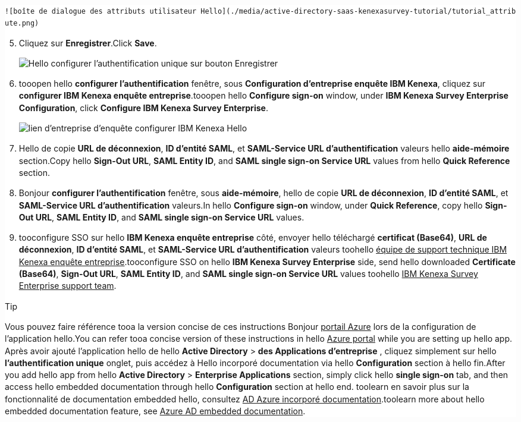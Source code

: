     ![boîte de dialogue des attributs utilisateur Hello](./media/active-directory-saas-kenexasurvey-tutorial/tutorial_attribute.png) 

5. <span data-ttu-id="3cb6c-166">Cliquez sur **Enregistrer**.</span><span class="sxs-lookup"><span data-stu-id="3cb6c-166">Click **Save**.</span></span>

    ![Hello configurer l’authentification unique sur bouton Enregistrer](./media/active-directory-saas-kenexasurvey-tutorial/tutorial_general_400.png)

6. <span data-ttu-id="3cb6c-168">tooopen hello **configurer l’authentification** fenêtre, sous **Configuration d’entreprise enquête IBM Kenexa**, cliquez sur **configurer IBM Kenexa enquête entreprise**.</span><span class="sxs-lookup"><span data-stu-id="3cb6c-168">tooopen hello **Configure sign-on** window, under **IBM Kenexa Survey Enterprise Configuration**, click **Configure IBM Kenexa Survey Enterprise**.</span></span> 
 
    ![lien d’entreprise d’enquête configurer IBM Kenexa Hello](./media/active-directory-saas-kenexasurvey-tutorial/tutorial_kenexasurvey_configure.png)

7. <span data-ttu-id="3cb6c-170">Hello de copie **URL de déconnexion**, **ID d’entité SAML**, et **SAML-Service URL d’authentification** valeurs hello **aide-mémoire** section.</span><span class="sxs-lookup"><span data-stu-id="3cb6c-170">Copy hello **Sign-Out URL**, **SAML Entity ID**, and **SAML single sign-on Service URL** values from hello **Quick Reference** section.</span></span>

8. <span data-ttu-id="3cb6c-171">Bonjour **configurer l’authentification** fenêtre, sous **aide-mémoire**, hello de copie **URL de déconnexion**, **ID d’entité SAML**, et  **SAML-Service URL d’authentification** valeurs.</span><span class="sxs-lookup"><span data-stu-id="3cb6c-171">In hello **Configure sign-on** window, under **Quick Reference**, copy hello **Sign-Out URL**, **SAML Entity ID**, and **SAML single sign-on Service URL** values.</span></span>

9. <span data-ttu-id="3cb6c-172">tooconfigure SSO sur hello **IBM Kenexa enquête entreprise** côté, envoyer hello téléchargé **certificat (Base64)**, **URL de déconnexion**, **ID d’entité SAML**, et **SAML-Service URL d’authentification** valeurs toohello [équipe de support technique IBM Kenexa enquête entreprise](https://www.ibm.com/support/home/?lnk=fcw).</span><span class="sxs-lookup"><span data-stu-id="3cb6c-172">tooconfigure SSO on hello **IBM Kenexa Survey Enterprise** side, send hello downloaded **Certificate (Base64)**, **Sign-Out URL**, **SAML Entity ID**, and **SAML single sign-on Service URL** values toohello [IBM Kenexa Survey Enterprise support team](https://www.ibm.com/support/home/?lnk=fcw).</span></span>

> [!TIP]
> <span data-ttu-id="3cb6c-173">Vous pouvez faire référence tooa la version concise de ces instructions Bonjour [portail Azure](https://portal.azure.com) lors de la configuration de l’application hello.</span><span class="sxs-lookup"><span data-stu-id="3cb6c-173">You can refer tooa concise version of these instructions in hello [Azure portal](https://portal.azure.com) while you are setting up hello app.</span></span> <span data-ttu-id="3cb6c-174">Après avoir ajouté l’application hello de hello **Active Directory** > **des Applications d’entreprise** , cliquez simplement sur hello **l’authentification unique** onglet, puis accédez à Hello incorporé documentation via hello **Configuration** section à hello fin.</span><span class="sxs-lookup"><span data-stu-id="3cb6c-174">After you add hello app from hello **Active Directory** > **Enterprise Applications** section, simply click hello **single sign-on** tab, and then access hello embedded documentation through hello **Configuration** section at hello end.</span></span> <span data-ttu-id="3cb6c-175">toolearn en savoir plus sur la fonctionnalité de documentation embedded hello, consultez [AD Azure incorporé documentation](https://go.microsoft.com/fwlink/?linkid=845985).</span><span class="sxs-lookup"><span data-stu-id="3cb6c-175">toolearn more about hello embedded documentation feature, see [Azure AD embedded documentation](https://go.microsoft.com/fwlink/?linkid=845985).</span></span>
> 


[1]: ./media/active-directory-saas-kenexasurvey-tutorial/tutorial_general_01.png
[2]: ./media/active-directory-saas-kenexasurvey-tutorial/tutorial_general_02.png
[3]: ./media/active-directory-saas-kenexasurvey-tutorial/tutorial_general_03.png
[4]: ./media/active-directory-saas-kenexasurvey-tutorial/tutorial_general_04.png
[100]: ./media/active-directory-saas-kenexasurvey-tutorial/tutorial_general_100.png
[200]: ./media/active-directory-saas-kenexasurvey-tutorial/tutorial_general_200.png
[201]: ./media/active-directory-saas-kenexasurvey-tutorial/tutorial_general_201.png
[202]: ./media/active-directory-saas-kenexasurvey-tutorial/tutorial_general_202.png
[203]: ./media/active-directory-saas-kenexasurvey-tutorial/tutorial_general_203.png